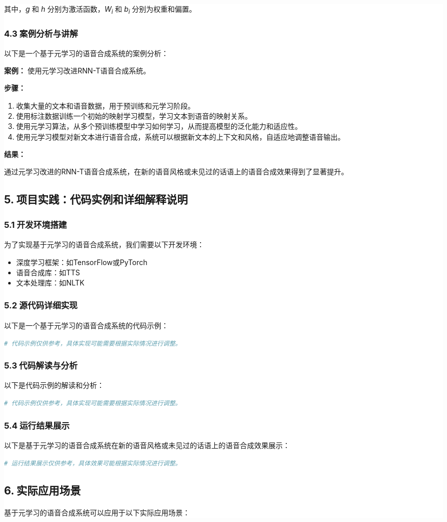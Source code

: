 其中，$g$ 和 $h$ 分别为激活函数，$W_i$ 和 $b_i$ 分别为权重和偏置。

### 4.3 案例分析与讲解

以下是一个基于元学习的语音合成系统的案例分析：

**案例：** 使用元学习改进RNN-T语音合成系统。

**步骤：**

1. 收集大量的文本和语音数据，用于预训练和元学习阶段。
2. 使用标注数据训练一个初始的映射学习模型，学习文本到语音的映射关系。
3. 使用元学习算法，从多个预训练模型中学习如何学习，从而提高模型的泛化能力和适应性。
4. 使用元学习模型对新文本进行语音合成，系统可以根据新文本的上下文和风格，自适应地调整语音输出。

**结果：**

通过元学习改进的RNN-T语音合成系统，在新的语音风格或未见过的话语上的语音合成效果得到了显著提升。

## 5. 项目实践：代码实例和详细解释说明

### 5.1 开发环境搭建

为了实现基于元学习的语音合成系统，我们需要以下开发环境：

* 深度学习框架：如TensorFlow或PyTorch
* 语音合成库：如TTS
* 文本处理库：如NLTK

### 5.2 源代码详细实现

以下是一个基于元学习的语音合成系统的代码示例：

```python
# 代码示例仅供参考，具体实现可能需要根据实际情况进行调整。
```

### 5.3 代码解读与分析

以下是代码示例的解读和分析：

```python
# 代码示例仅供参考，具体实现可能需要根据实际情况进行调整。
```

### 5.4 运行结果展示

以下是基于元学习的语音合成系统在新的语音风格或未见过的话语上的语音合成效果展示：

```python
# 运行结果展示仅供参考，具体效果可能根据实际情况进行调整。
```

## 6. 实际应用场景

基于元学习的语音合成系统可以应用于以下实际应用场景：
